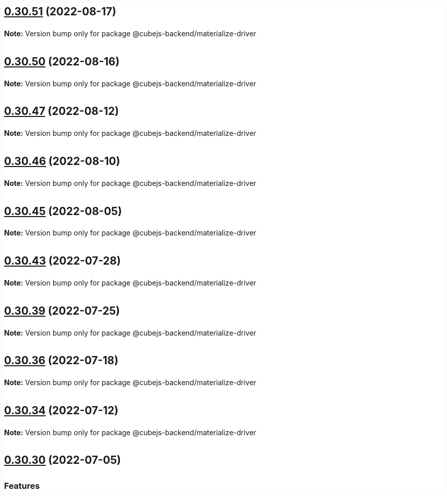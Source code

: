 ## [0.30.51](https://github.com/cube-js/cube.js/compare/v0.30.50...v0.30.51) (2022-08-17)

**Note:** Version bump only for package @cubejs-backend/materialize-driver

## [0.30.50](https://github.com/cube-js/cube.js/compare/v0.30.49...v0.30.50) (2022-08-16)

**Note:** Version bump only for package @cubejs-backend/materialize-driver

## [0.30.47](https://github.com/cube-js/cube.js/compare/v0.30.46...v0.30.47) (2022-08-12)

**Note:** Version bump only for package @cubejs-backend/materialize-driver

## [0.30.46](https://github.com/cube-js/cube.js/compare/v0.30.45...v0.30.46) (2022-08-10)

**Note:** Version bump only for package @cubejs-backend/materialize-driver

## [0.30.45](https://github.com/cube-js/cube.js/compare/v0.30.44...v0.30.45) (2022-08-05)

**Note:** Version bump only for package @cubejs-backend/materialize-driver

## [0.30.43](https://github.com/cube-js/cube.js/compare/v0.30.42...v0.30.43) (2022-07-28)

**Note:** Version bump only for package @cubejs-backend/materialize-driver

## [0.30.39](https://github.com/cube-js/cube.js/compare/v0.30.38...v0.30.39) (2022-07-25)

**Note:** Version bump only for package @cubejs-backend/materialize-driver

## [0.30.36](https://github.com/cube-js/cube.js/compare/v0.30.35...v0.30.36) (2022-07-18)

**Note:** Version bump only for package @cubejs-backend/materialize-driver

## [0.30.34](https://github.com/cube-js/cube.js/compare/v0.30.33...v0.30.34) (2022-07-12)

**Note:** Version bump only for package @cubejs-backend/materialize-driver

## [0.30.30](https://github.com/cube-js/cube.js/compare/v0.30.29...v0.30.30) (2022-07-05)

### Features
